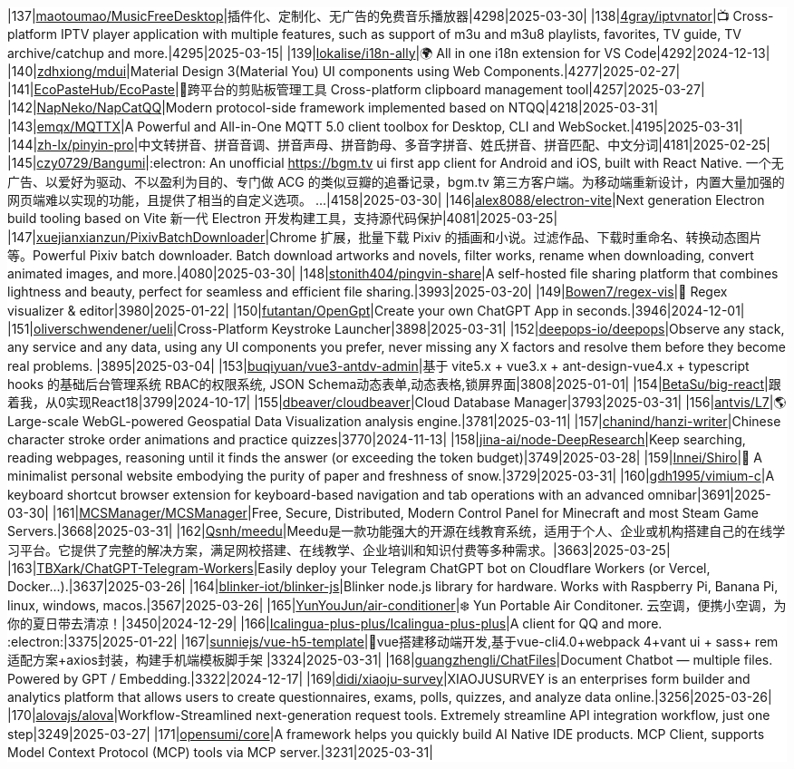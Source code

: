 |137|[maotoumao/MusicFreeDesktop](https://github.com/maotoumao/MusicFreeDesktop)|插件化、定制化、无广告的免费音乐播放器|4298|2025-03-30|
|138|[4gray/iptvnator](https://github.com/4gray/iptvnator)|:tv: Cross-platform IPTV player application with multiple features, such as support of m3u and m3u8 playlists, favorites, TV guide, TV archive/catchup and more.|4295|2025-03-15|
|139|[lokalise/i18n-ally](https://github.com/lokalise/i18n-ally)|🌍 All in one i18n extension for VS Code|4292|2024-12-13|
|140|[zdhxiong/mdui](https://github.com/zdhxiong/mdui)|Material Design 3(Material You) UI components using Web Components.|4277|2025-02-27|
|141|[EcoPasteHub/EcoPaste](https://github.com/EcoPasteHub/EcoPaste)|🎉跨平台的剪贴板管理工具   Cross-platform clipboard management tool|4257|2025-03-27|
|142|[NapNeko/NapCatQQ](https://github.com/NapNeko/NapCatQQ)|Modern protocol-side framework implemented based on NTQQ|4218|2025-03-31|
|143|[emqx/MQTTX](https://github.com/emqx/MQTTX)|A Powerful and All-in-One MQTT 5.0 client toolbox for Desktop, CLI and WebSocket.|4195|2025-03-31|
|144|[zh-lx/pinyin-pro](https://github.com/zh-lx/pinyin-pro)|中文转拼音、拼音音调、拼音声母、拼音韵母、多音字拼音、姓氏拼音、拼音匹配、中文分词|4181|2025-02-25|
|145|[czy0729/Bangumi](https://github.com/czy0729/Bangumi)|:electron: An unofficial https://bgm.tv ui first app client for Android and iOS, built with React Native. 一个无广告、以爱好为驱动、不以盈利为目的、专门做 ACG 的类似豆瓣的追番记录，bgm.tv 第三方客户端。为移动端重新设计，内置大量加强的网页端难以实现的功能，且提供了相当的自定义选项。 ...|4158|2025-03-30|
|146|[alex8088/electron-vite](https://github.com/alex8088/electron-vite)|Next generation Electron build tooling based on Vite 新一代 Electron 开发构建工具，支持源代码保护|4081|2025-03-25|
|147|[xuejianxianzun/PixivBatchDownloader](https://github.com/xuejianxianzun/PixivBatchDownloader)|Chrome 扩展，批量下载 Pixiv 的插画和小说。过滤作品、下载时重命名、转换动态图片等。Powerful Pixiv batch downloader. Batch download artworks and novels, filter works, rename when downloading, convert animated images, and more.|4080|2025-03-30|
|148|[stonith404/pingvin-share](https://github.com/stonith404/pingvin-share)|A self-hosted file sharing platform that combines lightness and beauty, perfect for seamless and efficient file sharing.|3993|2025-03-20|
|149|[Bowen7/regex-vis](https://github.com/Bowen7/regex-vis)|🎨 Regex visualizer & editor|3980|2025-01-22|
|150|[futantan/OpenGpt](https://github.com/futantan/OpenGpt)|Create your own ChatGPT App in seconds.|3946|2024-12-01|
|151|[oliverschwendener/ueli](https://github.com/oliverschwendener/ueli)|Cross-Platform Keystroke Launcher|3898|2025-03-31|
|152|[deepops-io/deepops](https://github.com/deepops-io/deepops)|Observe any stack, any service and any data,  using any UI components you prefer, never missing any X factors and resolve them before they become real problems. |3895|2025-03-04|
|153|[buqiyuan/vue3-antdv-admin](https://github.com/buqiyuan/vue3-antdv-admin)|基于 vite5.x + vue3.x + ant-design-vue4.x + typescript hooks 的基础后台管理系统  RBAC的权限系统, JSON Schema动态表单,动态表格,锁屏界面|3808|2025-01-01|
|154|[BetaSu/big-react](https://github.com/BetaSu/big-react)|跟着我，从0实现React18|3799|2024-10-17|
|155|[dbeaver/cloudbeaver](https://github.com/dbeaver/cloudbeaver)|Cloud Database Manager|3793|2025-03-31|
|156|[antvis/L7](https://github.com/antvis/L7)|🌎 Large-scale WebGL-powered Geospatial Data Visualization analysis engine.|3781|2025-03-11|
|157|[chanind/hanzi-writer](https://github.com/chanind/hanzi-writer)|Chinese character stroke order animations and practice quizzes|3770|2024-11-13|
|158|[jina-ai/node-DeepResearch](https://github.com/jina-ai/node-DeepResearch)|Keep searching, reading webpages, reasoning until it finds the answer (or exceeding the token budget)|3749|2025-03-28|
|159|[Innei/Shiro](https://github.com/Innei/Shiro)|📜 A minimalist personal website embodying the purity of paper and freshness of snow.|3729|2025-03-31|
|160|[gdh1995/vimium-c](https://github.com/gdh1995/vimium-c)|A keyboard shortcut browser extension for keyboard-based navigation and tab operations with an advanced omnibar|3691|2025-03-30|
|161|[MCSManager/MCSManager](https://github.com/MCSManager/MCSManager)|Free, Secure, Distributed, Modern Control Panel for Minecraft and most Steam Game Servers.|3668|2025-03-31|
|162|[Qsnh/meedu](https://github.com/Qsnh/meedu)|Meedu是一款功能强大的开源在线教育系统，适用于个人、企业或机构搭建自己的在线学习平台。它提供了完整的解决方案，满足网校搭建、在线教学、企业培训和知识付费等多种需求。|3663|2025-03-25|
|163|[TBXark/ChatGPT-Telegram-Workers](https://github.com/TBXark/ChatGPT-Telegram-Workers)|Easily deploy your Telegram ChatGPT bot on Cloudflare Workers (or Vercel, Docker...).|3637|2025-03-26|
|164|[blinker-iot/blinker-js](https://github.com/blinker-iot/blinker-js)|Blinker node.js library for hardware. Works with Raspberry Pi, Banana Pi, linux, windows, macos.|3567|2025-03-26|
|165|[YunYouJun/air-conditioner](https://github.com/YunYouJun/air-conditioner)|❄️ Yun Portable Air Conditoner. 云空调，便携小空调，为你的夏日带去清凉！|3450|2024-12-29|
|166|[Icalingua-plus-plus/Icalingua-plus-plus](https://github.com/Icalingua-plus-plus/Icalingua-plus-plus)|A client for QQ and more. :electron:|3375|2025-01-22|
|167|[sunniejs/vue-h5-template](https://github.com/sunniejs/vue-h5-template)|:tada:vue搭建移动端开发,基于vue-cli4.0+webpack 4+vant ui + sass+ rem适配方案+axios封装，构建手机端模板脚手架 |3324|2025-03-31|
|168|[guangzhengli/ChatFiles](https://github.com/guangzhengli/ChatFiles)|Document Chatbot — multiple files. Powered by GPT / Embedding.|3322|2024-12-17|
|169|[didi/xiaoju-survey](https://github.com/didi/xiaoju-survey)|XIAOJUSURVEY is an enterprises form builder and analytics platform that allows users to create questionnaires, exams, polls, quizzes, and analyze data online.|3256|2025-03-26|
|170|[alovajs/alova](https://github.com/alovajs/alova)|Workflow-Streamlined next-generation request tools. Extremely streamline API integration workflow, just one step|3249|2025-03-27|
|171|[opensumi/core](https://github.com/opensumi/core)|A framework helps you quickly build AI Native IDE products. MCP Client, supports Model Context Protocol (MCP) tools via MCP server.|3231|2025-03-31|